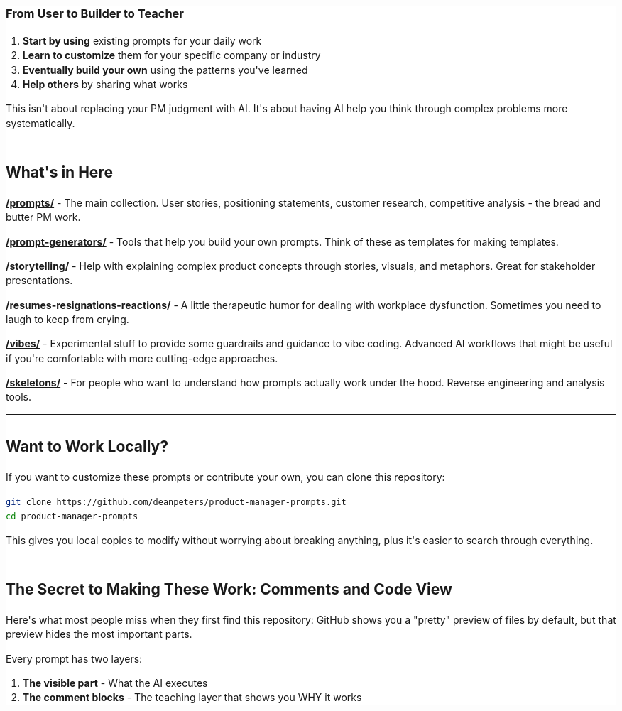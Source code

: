 ### From User to Builder to Teacher

1. **Start by using** existing prompts for your daily work
2. **Learn to customize** them for your specific company or industry
3. **Eventually build your own** using the patterns you've learned
4. **Help others** by sharing what works

This isn't about replacing your PM judgment with AI. It's about having AI help you think through complex problems more systematically.

---

## What's in Here

**[/prompts/](prompts/)** - The main collection. User stories, positioning statements, customer research, competitive analysis - the bread and butter PM work.

**[/prompt-generators/](prompt-generators/)** - Tools that help you build your own prompts. Think of these as templates for making templates.

**[/storytelling/](storytelling/)** - Help with explaining complex product concepts through stories, visuals, and metaphors. Great for stakeholder presentations.

**[/resumes-resignations-reactions/](resumes-resignations-reactions/)** - A little therapeutic humor for dealing with workplace dysfunction. Sometimes you need to laugh to keep from crying.

**[/vibes/](vibes/)** - Experimental stuff to provide some guardrails and guidance to vibe coding. Advanced AI workflows that might be useful if you're comfortable with more cutting-edge approaches.

**[/skeletons/](skeletons/)** - For people who want to understand how prompts actually work under the hood. Reverse engineering and analysis tools.

---

## Want to Work Locally?

If you want to customize these prompts or contribute your own, you can clone this repository:

```bash
git clone https://github.com/deanpeters/product-manager-prompts.git
cd product-manager-prompts
```

This gives you local copies to modify without worrying about breaking anything, plus it's easier to search through everything.

---

## The Secret to Making These Work: Comments and Code View

Here's what most people miss when they first find this repository: GitHub shows you a "pretty" preview of files by default, but that preview hides the most important parts.

Every prompt has two layers:

1. **The visible part** - What the AI executes
2. **The comment blocks** - The teaching layer that shows you WHY it works
